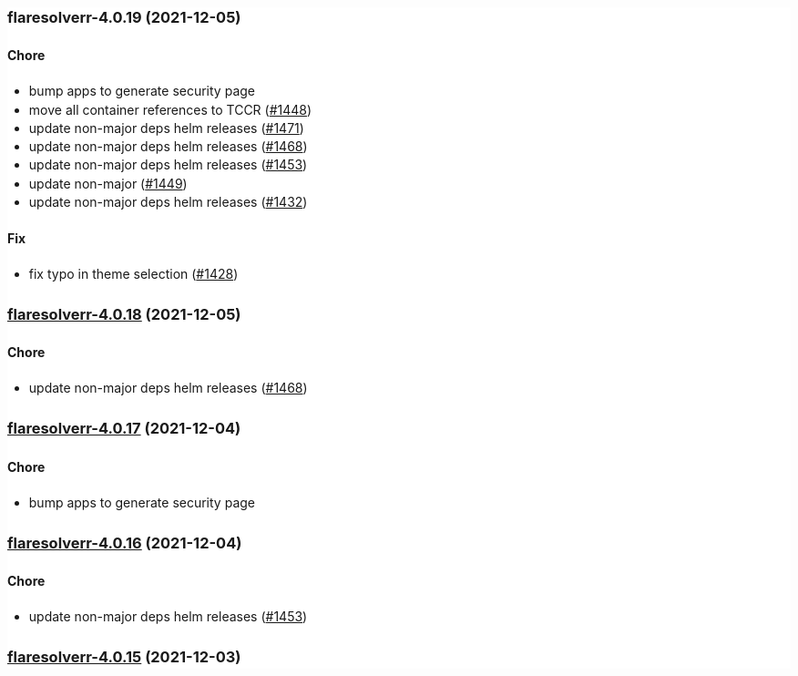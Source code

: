 

<a name="flaresolverr-4.0.19"></a>
### flaresolverr-4.0.19 (2021-12-05)

#### Chore

* bump apps to generate security page
* move all container references to TCCR ([#1448](https://github.com/truecharts/apps/issues/1448))
* update non-major deps helm releases ([#1471](https://github.com/truecharts/apps/issues/1471))
* update non-major deps helm releases ([#1468](https://github.com/truecharts/apps/issues/1468))
* update non-major deps helm releases ([#1453](https://github.com/truecharts/apps/issues/1453))
* update non-major ([#1449](https://github.com/truecharts/apps/issues/1449))
* update non-major deps helm releases ([#1432](https://github.com/truecharts/apps/issues/1432))

#### Fix

* fix typo in theme selection ([#1428](https://github.com/truecharts/apps/issues/1428))



<a name="flaresolverr-4.0.18"></a>
### [flaresolverr-4.0.18](https://github.com/truecharts/apps/compare/flaresolverr-4.0.17...flaresolverr-4.0.18) (2021-12-05)

#### Chore

* update non-major deps helm releases ([#1468](https://github.com/truecharts/apps/issues/1468))



<a name="flaresolverr-4.0.17"></a>
### [flaresolverr-4.0.17](https://github.com/truecharts/apps/compare/flaresolverr-4.0.16...flaresolverr-4.0.17) (2021-12-04)

#### Chore

* bump apps to generate security page



<a name="flaresolverr-4.0.16"></a>
### [flaresolverr-4.0.16](https://github.com/truecharts/apps/compare/flaresolverr-4.0.15...flaresolverr-4.0.16) (2021-12-04)

#### Chore

* update non-major deps helm releases ([#1453](https://github.com/truecharts/apps/issues/1453))



<a name="flaresolverr-4.0.15"></a>
### [flaresolverr-4.0.15](https://github.com/truecharts/apps/compare/flaresolverr-4.0.14...flaresolverr-4.0.15) (2021-12-03)

